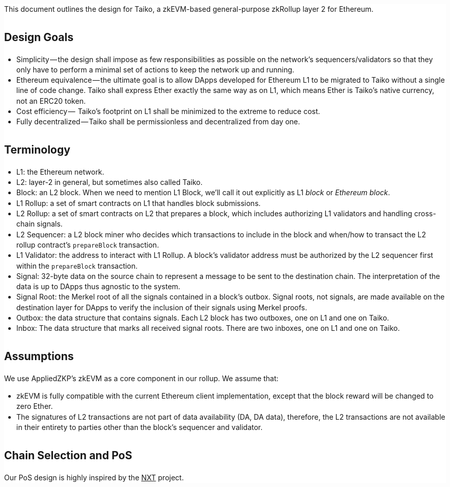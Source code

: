 This document outlines the design for Taiko, a zkEVM-based general-purpose zkRollup layer 2 for Ethereum.

## Design Goals

- Simplicity — the design shall impose as few responsibilities as possible on the network’s sequencers/validators so that they only have to perform a minimal set of actions to keep the network up and running.
- Ethereum equivalence — the ultimate goal is to allow DApps developed for Ethereum L1 to be migrated to Taiko without a single line of code change. Taiko shall express Ether exactly the same way as on L1, which means Ether is Taiko’s native currency, not an ERC20 token.
- Cost efficiency —  Taiko’s footprint on L1 shall be minimized to the extreme to reduce cost.
- Fully decentralized — Taiko shall be permissionless and decentralized from day one.

## Terminology

- L1: the Ethereum network.
- L2: layer-2 in general, but sometimes also called Taiko.
- Block: an L2 block. When we need to mention L1 Block, we’ll call it out explicitly as L1 _block_ or _Ethereum block_.
- L1 Rollup: a set of smart contracts on L1 that handles block submissions.
- L2 Rollup: a set of smart contracts on L2 that prepares a block, which includes authorizing L1 validators and handling cross-chain signals.
- L2 Sequencer: a L2 block miner who decides which transactions to include in the block and when/how to transact the L2 rollup contract’s `prepareBlock` transaction.
- L1 Validator: the address to interact with L1 Rollup. A block’s validator address must be authorized by the L2 sequencer first within the `prepareBlock` transaction.
- Signal: 32-byte data on the source chain to represent a message to be sent to the destination chain. The interpretation of the data is up to DApps thus agnostic to the system.
- Signal Root: the Merkel root of all the signals contained in a block’s outbox. Signal roots, not signals, are made available on the destination layer for DApps to verify the inclusion of their signals using Merkel proofs.
- Outbox: the data structure that contains signals. Each L2 block has two outboxes, one on L1 and one on Taiko.
- Inbox: The data structure that marks all received signal roots. There are two inboxes, one on L1 and one on Taiko.

## Assumptions

We use AppliedZKP’s zkEVM as a core component in our rollup. We assume that:

- zkEVM is fully compatible with the current Ethereum client implementation, except that the block reward will be changed to zero Ether.
- The signatures of L2 transactions are not part of data availability (DA, DA data), therefore, the L2 transactions are not available in their entirety to parties other than the block’s sequencer and validator.

## Chain Selection and PoS

Our PoS design is highly inspired by the [NXT](https://nxtdocs.jelurida.com/Nxt_Whitepaper) project.
